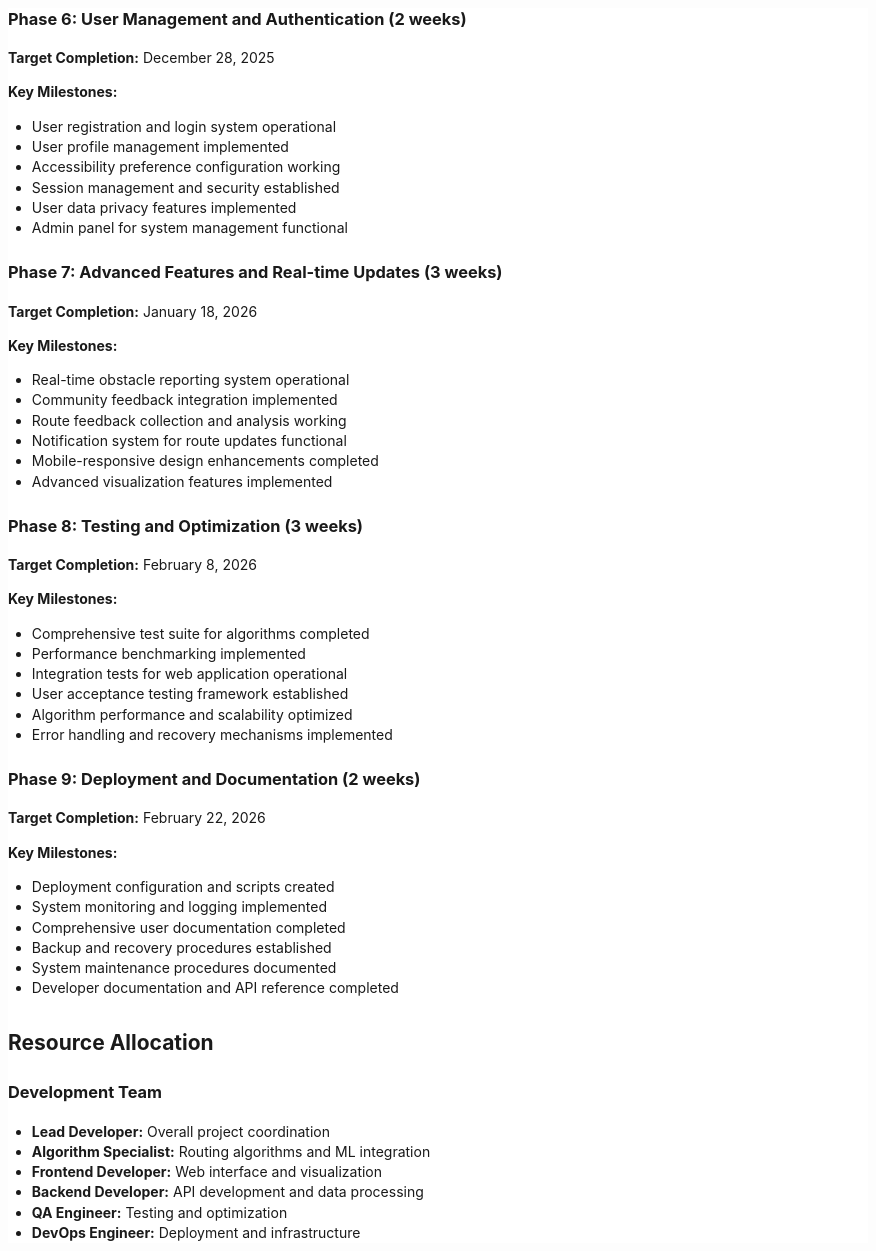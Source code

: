 ### Phase 6: User Management and Authentication (2 weeks)
**Target Completion:** December 28, 2025

**Key Milestones:**
- User registration and login system operational
- User profile management implemented
- Accessibility preference configuration working
- Session management and security established
- User data privacy features implemented
- Admin panel for system management functional

### Phase 7: Advanced Features and Real-time Updates (3 weeks)
**Target Completion:** January 18, 2026

**Key Milestones:**
- Real-time obstacle reporting system operational
- Community feedback integration implemented
- Route feedback collection and analysis working
- Notification system for route updates functional
- Mobile-responsive design enhancements completed
- Advanced visualization features implemented

### Phase 8: Testing and Optimization (3 weeks)
**Target Completion:** February 8, 2026

**Key Milestones:**
- Comprehensive test suite for algorithms completed
- Performance benchmarking implemented
- Integration tests for web application operational
- User acceptance testing framework established
- Algorithm performance and scalability optimized
- Error handling and recovery mechanisms implemented

### Phase 9: Deployment and Documentation (2 weeks)
**Target Completion:** February 22, 2026

**Key Milestones:**
- Deployment configuration and scripts created
- System monitoring and logging implemented
- Comprehensive user documentation completed
- Backup and recovery procedures established
- System maintenance procedures documented
- Developer documentation and API reference completed

## Resource Allocation

### Development Team
- **Lead Developer:** Overall project coordination
- **Algorithm Specialist:** Routing algorithms and ML integration
- **Frontend Developer:** Web interface and visualization
- **Backend Developer:** API development and data processing
- **QA Engineer:** Testing and optimization
- **DevOps Engineer:** Deployment and infrastructure
